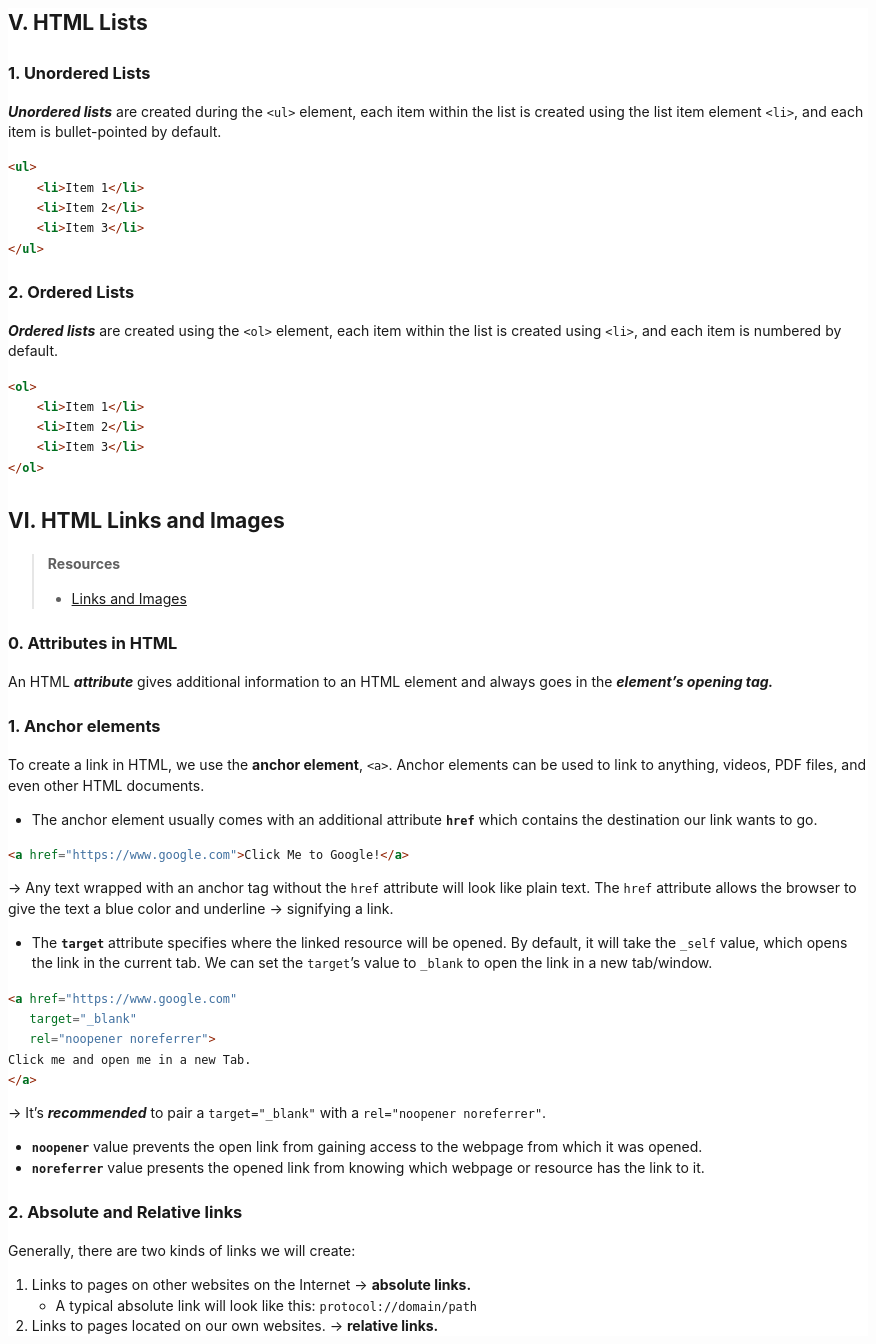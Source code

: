 ## V. HTML Lists
### 1. Unordered Lists
***Unordered lists*** are created during the `<ul>` element, each item within the list is created using the list item element `<li>`, and each item is bullet-pointed by default. 
```html
<ul>
	<li>Item 1</li>
	<li>Item 2</li>
	<li>Item 3</li>
</ul>
```
### 2. Ordered Lists
***Ordered lists*** are created using the `<ol>` element, each item within the list is created using `<li>`, and each item is numbered by default. 
```html
<ol>
	<li>Item 1</li>
	<li>Item 2</li>
	<li>Item 3</li>
</ol>
```

## VI. HTML Links and Images
> **Resources**
> - [Links and Images](https://internetingishard.netlify.app/html-and-css/links-and-images)
### 0. Attributes in HTML
An HTML ***attribute*** gives additional information to an HTML element and always goes in the ***element’s opening tag.*** 
### 1. Anchor elements
To create a link in HTML, we use the **anchor element**, `<a>`. Anchor elements can be used to link to anything, videos, PDF files, and even other HTML documents. 
* The anchor element usually comes with an additional attribute **`href`** which contains the destination our link wants to go. 
```html
<a href="https://www.google.com">Click Me to Google!</a>
```

→ Any text wrapped with an anchor tag without the `href` attribute will look like plain text. The `href` attribute allows the browser to give the text a blue color and underline → signifying a link. 
* The **`target`** attribute specifies where the linked resource will be opened. By default, it will take the `_self` value, which opens the link in the current tab. We can set the `target`’s value to `_blank` to open the link in a new tab/window. 
```html
<a href="https://www.google.com" 
   target="_blank" 
   rel="noopener noreferrer">
Click me and open me in a new Tab.
</a>
```
→ It’s ***recommended*** to pair a `target="_blank"` with a `rel="noopener noreferrer"`. 
* **`noopener`** value prevents the open link from gaining access to the webpage from which it was opened. 
* **`noreferrer`** value presents the opened link from knowing which webpage or resource has the link to it. 
### 2. Absolute and Relative links
Generally, there are two kinds of links we will create: 
1. Links to pages on other websites on the Internet → **absolute links.** 
	* A typical absolute link will look like this: `protocol://domain/path`
2. Links to pages located on our own websites. → **relative links.** 